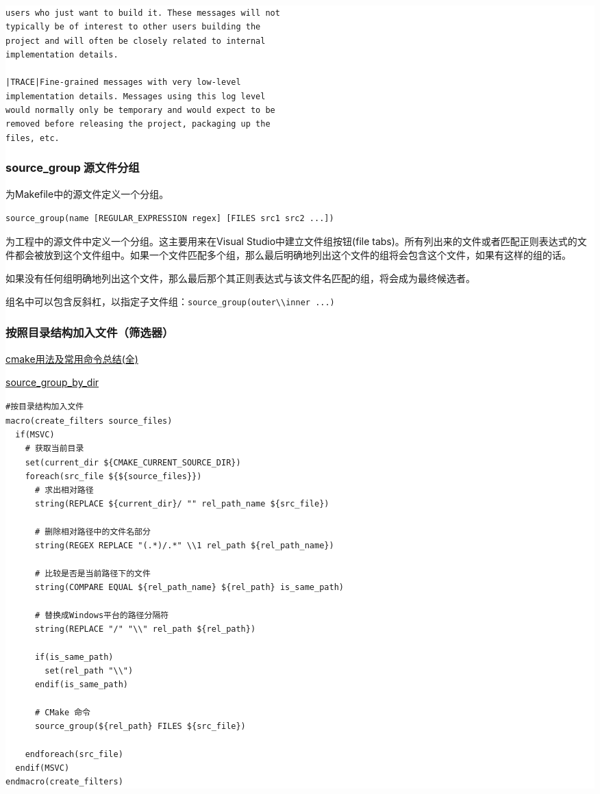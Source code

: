 ```
users who just want to build it. These messages will not 
typically be of interest to other users building the 
project and will often be closely related to internal 
implementation details. 

|TRACE|Fine-grained messages with very low-level 
implementation details. Messages using this log level 
would normally only be temporary and would expect to be 
removed before releasing the project, packaging up the 
files, etc.
```


### source_group 源文件分组
为Makefile中的源文件定义一个分组。 
```
source_group(name [REGULAR_EXPRESSION regex] [FILES src1 src2 ...]) 
``` 

为工程中的源文件中定义一个分组。这主要用来在Visual Studio中建立文件组按钮(file tabs)。所有列出来的文件或者匹配正则表达式的文件都会被放到这个文件组中。如果一个文件匹配多个组，那么最后明确地列出这个文件的组将会包含这个文件，如果有这样的组的话。 
 
如果没有任何组明确地列出这个文件，那么最后那个其正则表达式与该文件名匹配的组，将会成为最终候选者。 
 
组名中可以包含反斜杠，以指定子文件组：`source_group(outer\\inner ...)`


### 按照目录结构加入文件（筛选器） 

[cmake用法及常用命令总结(全)](https://www.wandouip.com/t5i383348/)

[source_group_by_dir](http://comdyn.hy.tsinghua.edu.cn/from-web/software-development/266-cmake-tips-visual-studiofilterssource-groups)

 
```
#按目录结构加入文件 
macro(create_filters source_files) 
  if(MSVC) 
    # 获取当前目录 
    set(current_dir ${CMAKE_CURRENT_SOURCE_DIR}) 
    foreach(src_file ${${source_files}}) 
      # 求出相对路径 
      string(REPLACE ${current_dir}/ "" rel_path_name ${src_file}) 

      # 删除相对路径中的文件名部分 
      string(REGEX REPLACE "(.*)/.*" \\1 rel_path ${rel_path_name}) 

      # 比较是否是当前路径下的文件 
      string(COMPARE EQUAL ${rel_path_name} ${rel_path} is_same_path) 
 
      # 替换成Windows平台的路径分隔符 
      string(REPLACE "/" "\\" rel_path ${rel_path}) 
 
      if(is_same_path) 
        set(rel_path "\\") 
      endif(is_same_path) 
 
      # CMake 命令 
      source_group(${rel_path} FILES ${src_file}) 
 
    endforeach(src_file) 
  endif(MSVC) 
endmacro(create_filters) 
```
